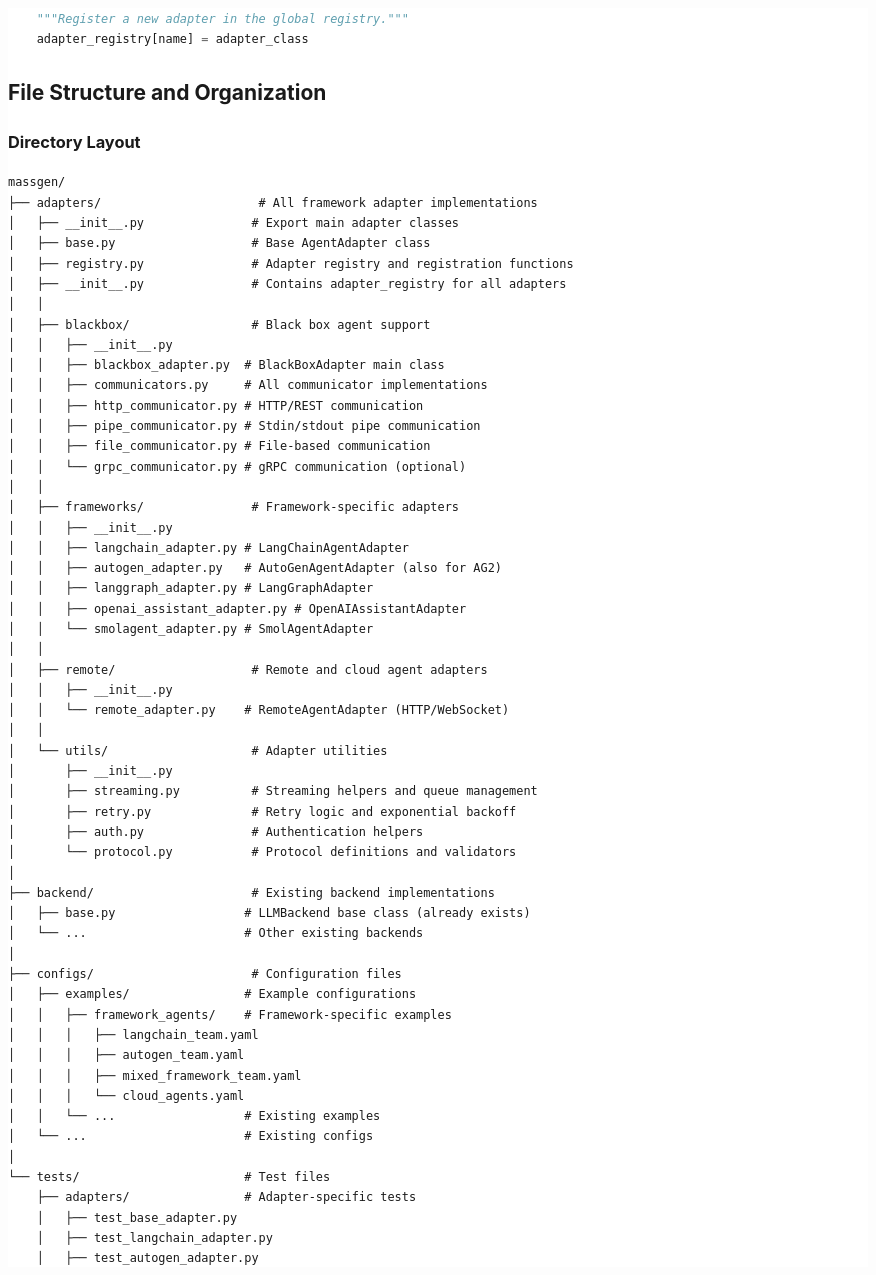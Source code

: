 ```python
    """Register a new adapter in the global registry."""
    adapter_registry[name] = adapter_class
```

## File Structure and Organization

### Directory Layout

```
massgen/
├── adapters/                      # All framework adapter implementations
│   ├── __init__.py               # Export main adapter classes
│   ├── base.py                   # Base AgentAdapter class
│   ├── registry.py               # Adapter registry and registration functions
│   ├── __init__.py               # Contains adapter_registry for all adapters
│   │
│   ├── blackbox/                 # Black box agent support
│   │   ├── __init__.py
│   │   ├── blackbox_adapter.py  # BlackBoxAdapter main class
│   │   ├── communicators.py     # All communicator implementations
│   │   ├── http_communicator.py # HTTP/REST communication
│   │   ├── pipe_communicator.py # Stdin/stdout pipe communication
│   │   ├── file_communicator.py # File-based communication
│   │   └── grpc_communicator.py # gRPC communication (optional)
│   │
│   ├── frameworks/               # Framework-specific adapters
│   │   ├── __init__.py
│   │   ├── langchain_adapter.py # LangChainAgentAdapter
│   │   ├── autogen_adapter.py   # AutoGenAgentAdapter (also for AG2)
│   │   ├── langgraph_adapter.py # LangGraphAdapter
│   │   ├── openai_assistant_adapter.py # OpenAIAssistantAdapter
│   │   └── smolagent_adapter.py # SmolAgentAdapter
│   │
│   ├── remote/                   # Remote and cloud agent adapters
│   │   ├── __init__.py
│   │   └── remote_adapter.py    # RemoteAgentAdapter (HTTP/WebSocket)
│   │
│   └── utils/                    # Adapter utilities
│       ├── __init__.py
│       ├── streaming.py          # Streaming helpers and queue management
│       ├── retry.py              # Retry logic and exponential backoff
│       ├── auth.py               # Authentication helpers
│       └── protocol.py           # Protocol definitions and validators
│
├── backend/                      # Existing backend implementations
│   ├── base.py                  # LLMBackend base class (already exists)
│   └── ...                      # Other existing backends
│
├── configs/                      # Configuration files
│   ├── examples/                # Example configurations
│   │   ├── framework_agents/    # Framework-specific examples
│   │   │   ├── langchain_team.yaml
│   │   │   ├── autogen_team.yaml
│   │   │   ├── mixed_framework_team.yaml
│   │   │   └── cloud_agents.yaml
│   │   └── ...                  # Existing examples
│   └── ...                      # Existing configs
│
└── tests/                       # Test files
    ├── adapters/                # Adapter-specific tests
    │   ├── test_base_adapter.py
    │   ├── test_langchain_adapter.py
    │   ├── test_autogen_adapter.py
```